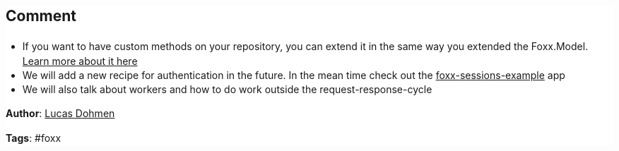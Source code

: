 ## Comment

* If you want to have custom methods on your repository, you can extend it in the same way you extended the Foxx.Model. [Learn more about it here](https://docs.arangodb.com/2.3/Foxx/FoxxRepository.html)
* We will add a new recipe for authentication in the future. In the mean time check out the [foxx-sessions-example](https://github.com/arangodb/foxx-sessions-example) app
* We will also talk about workers and how to do work outside the request-response-cycle


**Author**: [Lucas Dohmen](https://github.com/moonglum)

**Tags**: #foxx

